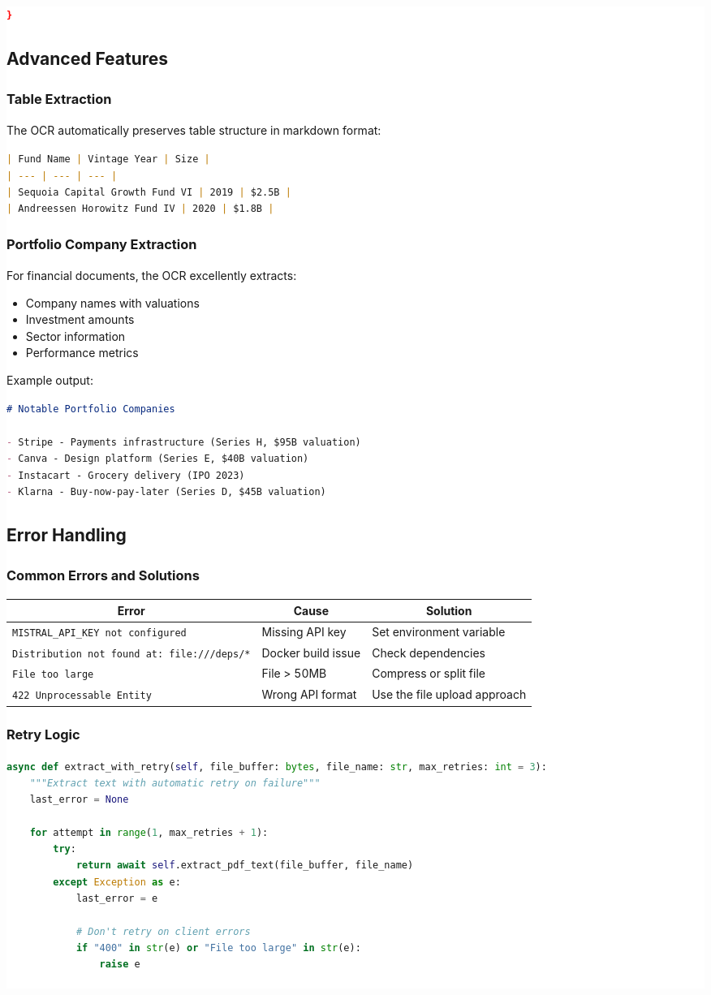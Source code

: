 ```json
}
```

## Advanced Features

### Table Extraction

The OCR automatically preserves table structure in markdown format:

```markdown
| Fund Name | Vintage Year | Size |
| --- | --- | --- |
| Sequoia Capital Growth Fund VI | 2019 | $2.5B |
| Andreessen Horowitz Fund IV | 2020 | $1.8B |
```

### Portfolio Company Extraction

For financial documents, the OCR excellently extracts:
- Company names with valuations
- Investment amounts
- Sector information
- Performance metrics

Example output:
```markdown
# Notable Portfolio Companies 

- Stripe - Payments infrastructure (Series H, $95B valuation)
- Canva - Design platform (Series E, $40B valuation)  
- Instacart - Grocery delivery (IPO 2023)
- Klarna - Buy-now-pay-later (Series D, $45B valuation)
```

## Error Handling

### Common Errors and Solutions

| Error | Cause | Solution |
| --- | --- | --- |
| `MISTRAL_API_KEY not configured` | Missing API key | Set environment variable |
| `Distribution not found at: file:///deps/*` | Docker build issue | Check dependencies |
| `File too large` | File > 50MB | Compress or split file |
| `422 Unprocessable Entity` | Wrong API format | Use the file upload approach |

### Retry Logic

```python
async def extract_with_retry(self, file_buffer: bytes, file_name: str, max_retries: int = 3):
    """Extract text with automatic retry on failure"""
    last_error = None
    
    for attempt in range(1, max_retries + 1):
        try:
            return await self.extract_pdf_text(file_buffer, file_name)
        except Exception as e:
            last_error = e
            
            # Don't retry on client errors
            if "400" in str(e) or "File too large" in str(e):
                raise e
            
```